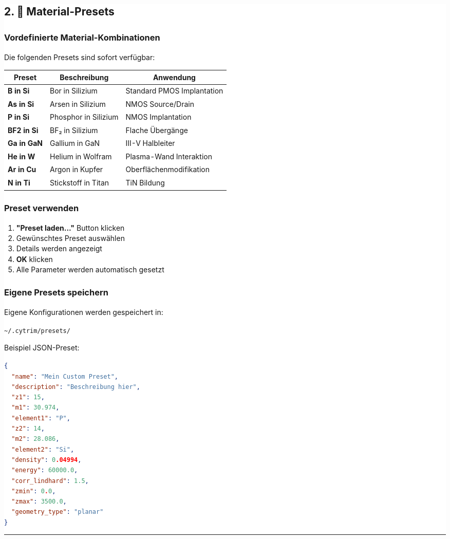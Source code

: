 
## 2. 🧪 Material-Presets

### Vordefinierte Material-Kombinationen

Die folgenden Presets sind sofort verfügbar:

| Preset | Beschreibung | Anwendung |
|--------|--------------|-----------|
| **B in Si** | Bor in Silizium | Standard PMOS Implantation |
| **As in Si** | Arsen in Silizium | NMOS Source/Drain |
| **P in Si** | Phosphor in Silizium | NMOS Implantation |
| **BF2 in Si** | BF₂ in Silizium | Flache Übergänge |
| **Ga in GaN** | Gallium in GaN | III-V Halbleiter |
| **He in W** | Helium in Wolfram | Plasma-Wand Interaktion |
| **Ar in Cu** | Argon in Kupfer | Oberflächenmodifikation |
| **N in Ti** | Stickstoff in Titan | TiN Bildung |

### Preset verwenden

1. **"Preset laden..."** Button klicken
2. Gewünschtes Preset auswählen
3. Details werden angezeigt
4. **OK** klicken
5. Alle Parameter werden automatisch gesetzt

### Eigene Presets speichern

Eigene Konfigurationen werden gespeichert in:
```
~/.cytrim/presets/
```

Beispiel JSON-Preset:
```json
{
  "name": "Mein Custom Preset",
  "description": "Beschreibung hier",
  "z1": 15,
  "m1": 30.974,
  "element1": "P",
  "z2": 14,
  "m2": 28.086,
  "element2": "Si",
  "density": 0.04994,
  "energy": 60000.0,
  "corr_lindhard": 1.5,
  "zmin": 0.0,
  "zmax": 3500.0,
  "geometry_type": "planar"
}
```

---